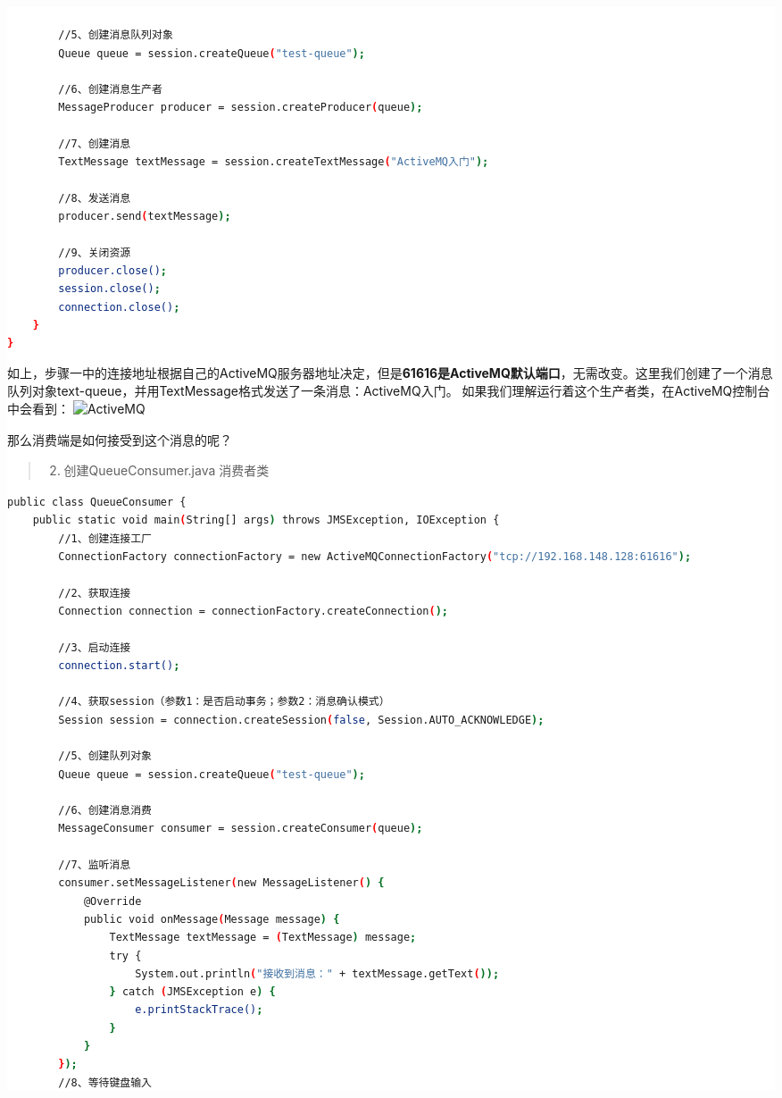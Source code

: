 ```bash

        //5、创建消息队列对象
        Queue queue = session.createQueue("test-queue");

        //6、创建消息生产者
        MessageProducer producer = session.createProducer(queue);

        //7、创建消息
        TextMessage textMessage = session.createTextMessage("ActiveMQ入门");

        //8、发送消息
        producer.send(textMessage);

        //9、关闭资源
        producer.close();
        session.close();
        connection.close();
    }
}
```

如上，步骤一中的连接地址根据自己的ActiveMQ服务器地址决定，但是**61616是ActiveMQ默认端口**，无需改变。这里我们创建了一个消息队列对象text-queue，并用TextMessage格式发送了一条消息：ActiveMQ入门。 如果我们理解运行着这个生产者类，在ActiveMQ控制台中会看到：
![ActiveMQ](/images/active4.png)

那么消费端是如何接受到这个消息的呢？

> 2. 创建QueueConsumer.java 消费者类

```bash
public class QueueConsumer {
    public static void main(String[] args) throws JMSException, IOException {
        //1、创建连接工厂
        ConnectionFactory connectionFactory = new ActiveMQConnectionFactory("tcp://192.168.148.128:61616");

        //2、获取连接
        Connection connection = connectionFactory.createConnection();

        //3、启动连接
        connection.start();

        //4、获取session（参数1：是否启动事务；参数2：消息确认模式）
        Session session = connection.createSession(false, Session.AUTO_ACKNOWLEDGE);

        //5、创建队列对象
        Queue queue = session.createQueue("test-queue");

        //6、创建消息消费
        MessageConsumer consumer = session.createConsumer(queue);

        //7、监听消息
        consumer.setMessageListener(new MessageListener() {
            @Override
            public void onMessage(Message message) {
                TextMessage textMessage = (TextMessage) message;
                try {
                    System.out.println("接收到消息：" + textMessage.getText());
                } catch (JMSException e) {
                    e.printStackTrace();
                }
            }
        });
        //8、等待键盘输入
```